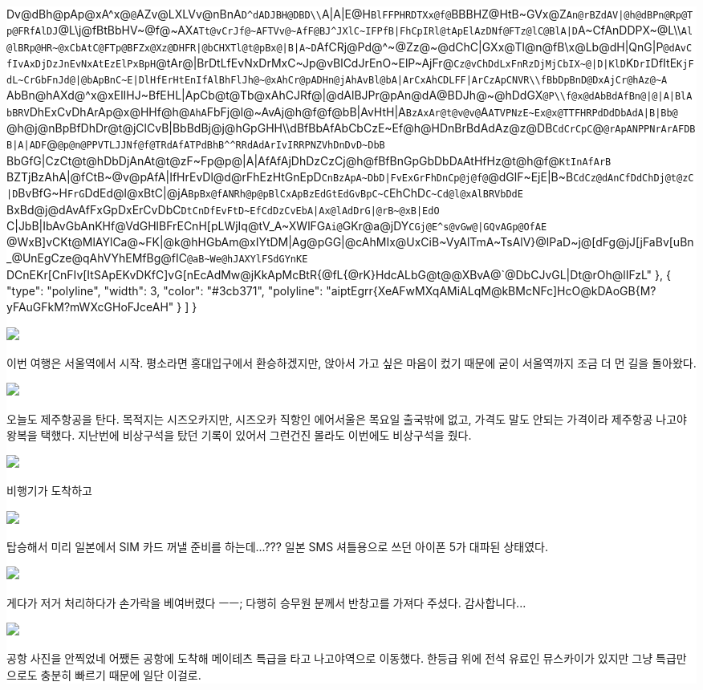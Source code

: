 Dv@dBh@pAp@xA^x@`@`AZv@LXLVv@nBnA`D^dADJBH@DBD\\`A|A|E@H`BlFFPHRDTXx@f@`BBBHZ@HtB~GVx@Z`An@rBZdAV|@h@dBPn@Rp@Tp@FRfAlDJ`@L\\j@fBtBbHV~@f@~AX`ATt@vCrJf@~AFTVv@~AfF@BJ^JXlC~IFPfB|FhCpIRl@tApElAzDNf@FTz@lC@BlA|D`A~CfAnDDPX~@L\\\\`Al@lBRp@HR~@xCbAtC@FTp@BFZx@Xz@DHFR|@bCHXTl@t@pBx@|B|A~D`AfCRj@Pd@^~@Zz@~@dChC|GXx@Tl@n@fB\\x@Lb@dH|QnG|P`@dAvCfIvAxDjDzJnEvNxAtEzElPxBpH`@tAr@|BrDtLfEvNxDrMxC~Jp@vBlCdJrEnO~ElP~AjFr@`Cz@vChDdLxFnRzDjMjCbIX~@|D|KlD`K`DrI`DfItE`KjFdL~CrGbFnJd@|@bApBnC~E|DlHfErHtEnIfAlBhFlJh@~@xAhCr@pADHn@jAhAvBl@bA|ArCxAhCDLFF|ArCzApCNVR\\fBbDpBnD@DxAjCr@hAz@~A`AbBn@hAXd@^x@xElIHJ~BfEHL|ApCb@t@Tb@xAhCJRf@|@dAlBJPr@pAn@dA@BDJh@~@hDdGX`@P\\f@x@dAbBdAfBn@|@|A|BlAbBRV`DhExCvDhArAp@x@HHf@h@`AhA`FbFj@l@~AvAj@h@f@f@bB|AvHtH|A`BzAxAr@t@v@v@`A`ATVPNzE~Ex@x@TTFHRPdDdDbAdA|B|Bb@`@h@j@nBpBfDhDr@t@jClCvB|BbBdBj@j@hGpGHH\\\\dBfBbAfAbCbCzE~Ef@h@HDnBrBdAdAz@z@DB`CdCrCpC`@`@rApANPPNrArAFDBB|A|ADF`@`@p@n@PPVTLJJNf@f@TRdAfATPdBhB^^RRdAdArIvIRRPNZVhDnDvD~DbB`BbGfG|CzCt@t@hDbDjAnAt@t@zF~Fp@p@|A|AfAfAjDhDzCzCj@h@fBfBnGpGbDbD`A`AtHfHz@t@h@f@`KtInAfArB`BZTjBzAhA|@fCtB~@v@pAfA|IfHrEvDl@d@rFhEzHtGnEpD`CnBzApA~DbD|FvExGrFhDnCp@j@f@`@dGlF~EjE|B~B`CdCz@dAnCfDdChDj@t@zC|D`BvBfG~H`FrG`DdEd@l@xBtC|@jA`BpBx@fANRh@p@pBlCxApBzEdGtEdGvBpC~C`EhChD`C~Cd@l@xAlBRVbDdE`BxBd@j@dAvAfFxGpDxErCvDbC`DtCnDfEvFtD~EfCdDzCvEbA|Ax@lAdDrG|@rB~@xB|EdO`C|JbB|IbAvGbAnKHf@VdGHlBFrECnH[pLWjIq@tV_A~XWlFG`Ai@`GKr@a@jDY`CGj@E^s@vGw@|GQvAGp@OfAE`@WxB]vCKt@MlAYlCa@~FK|@k@hHGbAm@xIYtDM|Ag@pGG|@cAhMIx@UxCiB~VyAlTmA~TsAlV}@lPaD~j@[dFg@jJ[jFaBv[uBn_@UnEgCze@qAhVYhEMfBg@fIC`@aB~We@hJAXYlFSdGYnKE`DCnEKr[CnFIv[ItSApEKvDKfC]vG[nEcAdMw@jKkApMcBtR{@fL{@rK}HdcALbG@t@@XBvA@`@DbCJvGL|Dt@rOh@lIFzL" },
    { "type": "polyline", "width": 3, "color": "#3cb371", "polyline": "aiptEgrr{XeAFwMXqAMiALqM@kBMcNFc]HcO@kDAoGB{M?yFAuGFkM?mWXcGHoFJceAH" }
  ]
}
</div>

![](/photos/180427-chubu/01_01.jpg)

이번 여행은 서울역에서 시작.
평소라면 홍대입구에서 환승하겠지만, 앉아서 가고 싶은 마음이 컸기 때문에 굳이 서울역까지 조금 더 먼 길을 돌아왔다.

![](/photos/180427-chubu/01_02.jpg)

오늘도 제주항공을 탄다.
목적지는 시즈오카지만, 시즈오카 직항인 에어서울은 목요일 출국밖에 없고, 가격도 말도 안되는 가격이라 제주항공 나고야 왕복을 택했다.
지난번에 비상구석을 탔던 기록이 있어서 그런건진 몰라도 이번에도 비상구석을 줬다.

![](/photos/180427-chubu/01_03.jpg)

비행기가 도착하고

![](/photos/180427-chubu/01_04.jpg)

탑승해서 미리 일본에서 SIM 카드 꺼낼 준비를 하는데...???
일본 SMS 셔틀용으로 쓰던 아이폰 5가 대파된 상태였다.

![](/photos/180427-chubu/01_05.jpg)

게다가 저거 처리하다가 손가락을 베여버렸다 ㅡㅡ;
다행히 승무원 분께서 반창고를 가져다 주셨다.
감사합니다...

![](/photos/180427-chubu/01_06.jpg)

공항 사진을 안찍었네
어쨌든 공항에 도착해 메이테츠 특급을 타고 나고야역으로 이동했다.
한등급 위에 전석 유료인 뮤스카이가 있지만 그냥 특급만으로도 충분히 빠르기 때문에 일단 이걸로.
